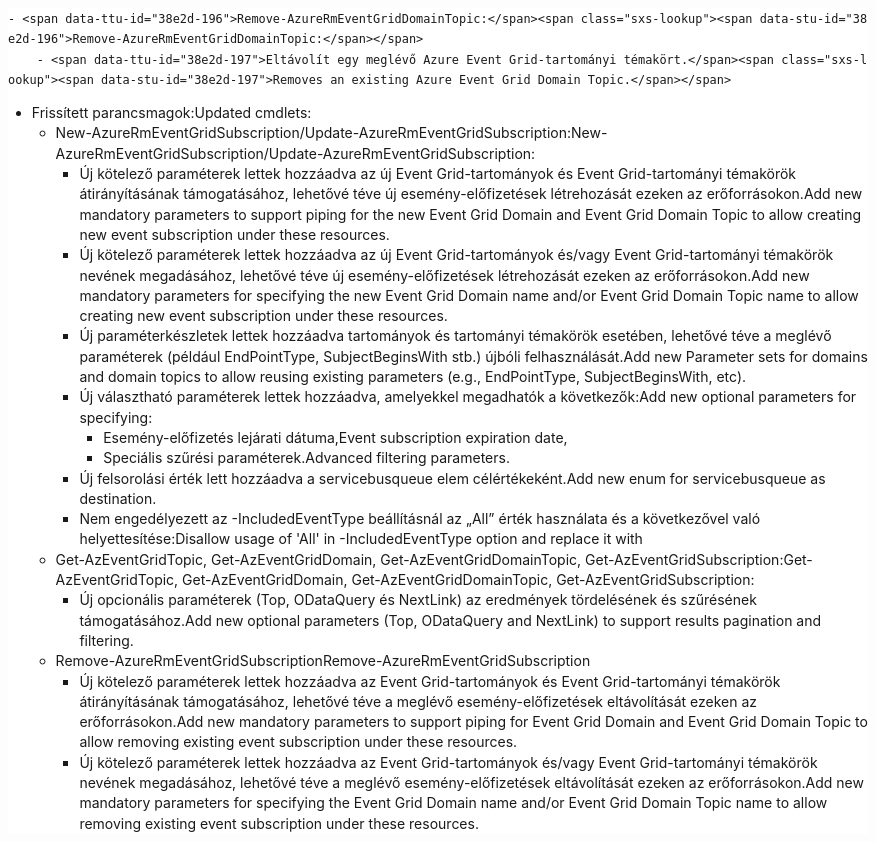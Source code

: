     - <span data-ttu-id="38e2d-196">Remove-AzureRmEventGridDomainTopic:</span><span class="sxs-lookup"><span data-stu-id="38e2d-196">Remove-AzureRmEventGridDomainTopic:</span></span>
        - <span data-ttu-id="38e2d-197">Eltávolít egy meglévő Azure Event Grid-tartományi témakört.</span><span class="sxs-lookup"><span data-stu-id="38e2d-197">Removes an existing Azure Event Grid Domain Topic.</span></span>
* <span data-ttu-id="38e2d-198">Frissített parancsmagok:</span><span class="sxs-lookup"><span data-stu-id="38e2d-198">Updated cmdlets:</span></span>
    - <span data-ttu-id="38e2d-199">New-AzureRmEventGridSubscription/Update-AzureRmEventGridSubscription:</span><span class="sxs-lookup"><span data-stu-id="38e2d-199">New-AzureRmEventGridSubscription/Update-AzureRmEventGridSubscription:</span></span>
        - <span data-ttu-id="38e2d-200">Új kötelező paraméterek lettek hozzáadva az új Event Grid-tartományok és Event Grid-tartományi témakörök átirányításának támogatásához, lehetővé téve új esemény-előfizetések létrehozását ezeken az erőforrásokon.</span><span class="sxs-lookup"><span data-stu-id="38e2d-200">Add new mandatory parameters to support piping for the new Event Grid Domain and Event Grid Domain Topic to allow creating new event subscription under these resources.</span></span>
        - <span data-ttu-id="38e2d-201">Új kötelező paraméterek lettek hozzáadva az új Event Grid-tartományok és/vagy Event Grid-tartományi témakörök nevének megadásához, lehetővé téve új esemény-előfizetések létrehozását ezeken az erőforrásokon.</span><span class="sxs-lookup"><span data-stu-id="38e2d-201">Add new mandatory parameters for specifying the new Event Grid Domain name and/or Event Grid Domain Topic name to allow creating new event subscription under these resources.</span></span>
        - <span data-ttu-id="38e2d-202">Új paraméterkészletek lettek hozzáadva tartományok és tartományi témakörök esetében, lehetővé téve a meglévő paraméterek (például EndPointType, SubjectBeginsWith stb.) újbóli felhasználását.</span><span class="sxs-lookup"><span data-stu-id="38e2d-202">Add new Parameter sets for domains and domain topics to allow reusing existing parameters (e.g., EndPointType, SubjectBeginsWith, etc).</span></span>
        - <span data-ttu-id="38e2d-203">Új választható paraméterek lettek hozzáadva, amelyekkel megadhatók a következők:</span><span class="sxs-lookup"><span data-stu-id="38e2d-203">Add new optional parameters for specifying:</span></span>
            - <span data-ttu-id="38e2d-204">Esemény-előfizetés lejárati dátuma,</span><span class="sxs-lookup"><span data-stu-id="38e2d-204">Event subscription expiration date,</span></span>
            - <span data-ttu-id="38e2d-205">Speciális szűrési paraméterek.</span><span class="sxs-lookup"><span data-stu-id="38e2d-205">Advanced filtering parameters.</span></span>
        - <span data-ttu-id="38e2d-206">Új felsorolási érték lett hozzáadva a servicebusqueue elem célértékeként.</span><span class="sxs-lookup"><span data-stu-id="38e2d-206">Add new enum for servicebusqueue as destination.</span></span>
        - <span data-ttu-id="38e2d-207">Nem engedélyezett az -IncludedEventType beállításnál az „All” érték használata és a következővel való helyettesítése:</span><span class="sxs-lookup"><span data-stu-id="38e2d-207">Disallow usage of 'All' in -IncludedEventType option and replace it with</span></span> 
    - <span data-ttu-id="38e2d-208">Get-AzEventGridTopic, Get-AzEventGridDomain, Get-AzEventGridDomainTopic, Get-AzEventGridSubscription:</span><span class="sxs-lookup"><span data-stu-id="38e2d-208">Get-AzEventGridTopic, Get-AzEventGridDomain, Get-AzEventGridDomainTopic, Get-AzEventGridSubscription:</span></span>
        - <span data-ttu-id="38e2d-209">Új opcionális paraméterek (Top, ODataQuery és NextLink) az eredmények tördelésének és szűrésének támogatásához.</span><span class="sxs-lookup"><span data-stu-id="38e2d-209">Add new optional parameters (Top, ODataQuery and NextLink) to support results pagination and filtering.</span></span>
    - <span data-ttu-id="38e2d-210">Remove-AzureRmEventGridSubscription</span><span class="sxs-lookup"><span data-stu-id="38e2d-210">Remove-AzureRmEventGridSubscription</span></span>
        - <span data-ttu-id="38e2d-211">Új kötelező paraméterek lettek hozzáadva az Event Grid-tartományok és Event Grid-tartományi témakörök átirányításának támogatásához, lehetővé téve a meglévő esemény-előfizetések eltávolítását ezeken az erőforrásokon.</span><span class="sxs-lookup"><span data-stu-id="38e2d-211">Add new mandatory parameters to support piping for Event Grid Domain and Event Grid Domain Topic to allow removing existing event subscription under these resources.</span></span>
        - <span data-ttu-id="38e2d-212">Új kötelező paraméterek lettek hozzáadva az Event Grid-tartományok és/vagy Event Grid-tartományi témakörök nevének megadásához, lehetővé téve a meglévő esemény-előfizetések eltávolítását ezeken az erőforrásokon.</span><span class="sxs-lookup"><span data-stu-id="38e2d-212">Add new mandatory parameters for specifying the Event Grid Domain name and/or Event Grid Domain Topic name to allow removing existing event subscription under these resources.</span></span>

